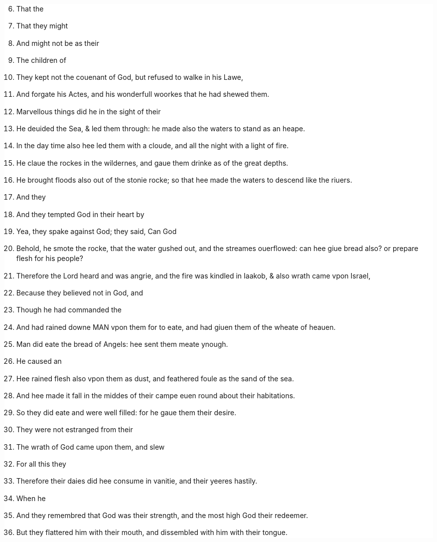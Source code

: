 6. That the 

7. That they might 

8. And might not be as their 

9. The children of 

10. They kept not the couenant of God, but refused to walke in his Lawe,

11. And forgate his Actes, and his wonderfull woorkes that he had shewed them.

12. Marvellous things did he in the sight of their 

13. He deuided the Sea, & led them through: he made also the waters to stand as an heape.

14. In the day time also hee led them with a cloude, and all the night with a light of fire.

15. He claue the rockes in the wildernes, and gaue them drinke as of the great depths.

16. He brought floods also out of the stonie rocke; so that hee made the waters to descend like the riuers.

17. And they 

18. And they tempted God in their heart by 

19. Yea, they spake against God; they said, Can God 

20. Behold, he smote the rocke, that the water gushed out, and the streames ouerflowed: can hee giue bread also? or prepare flesh for his people?

21. Therefore the Lord heard and was angrie, and the fire was kindled in Iaakob, & also wrath came vpon Israel,

22. Because they believed not in God, and 

23. Though he had commanded the 

24. And had rained downe MAN vpon them for to eate, and had giuen them of the wheate of heauen.

25. Man did eate the bread of Angels: hee sent them meate ynough.

26. He caused an 

27. Hee rained flesh also vpon them as dust, and feathered foule as the sand of the sea.

28. And hee made it fall in the middes of their campe euen round about their habitations.

29. So they did eate and were well filled: for he gaue them their desire.

30. They were not estranged from their 

31. The wrath of God came upon them, and slew 

32. For all this they 

33. Therefore their daies did hee consume in vanitie, and their yeeres hastily.

34. When he 

35. And they remembred that God was their strength, and the most high God their redeemer.

36. But they flattered him with their mouth, and dissembled with him with their tongue.
